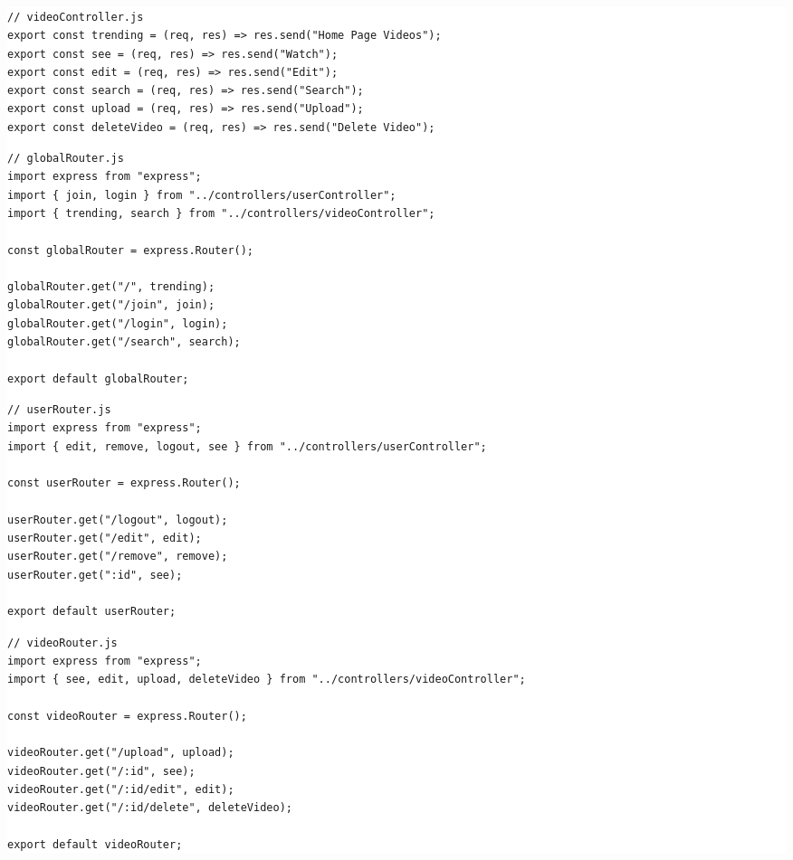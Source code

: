 ```
// videoController.js
export const trending = (req, res) => res.send("Home Page Videos");
export const see = (req, res) => res.send("Watch");
export const edit = (req, res) => res.send("Edit");
export const search = (req, res) => res.send("Search");
export const upload = (req, res) => res.send("Upload");
export const deleteVideo = (req, res) => res.send("Delete Video");
```

```
// globalRouter.js
import express from "express";
import { join, login } from "../controllers/userController";
import { trending, search } from "../controllers/videoController";

const globalRouter = express.Router();

globalRouter.get("/", trending);
globalRouter.get("/join", join);
globalRouter.get("/login", login);
globalRouter.get("/search", search);

export default globalRouter;
```

```
// userRouter.js
import express from "express";
import { edit, remove, logout, see } from "../controllers/userController";

const userRouter = express.Router();

userRouter.get("/logout", logout);
userRouter.get("/edit", edit);
userRouter.get("/remove", remove);
userRouter.get(":id", see);

export default userRouter;
```

```
// videoRouter.js
import express from "express";
import { see, edit, upload, deleteVideo } from "../controllers/videoController";

const videoRouter = express.Router();

videoRouter.get("/upload", upload);
videoRouter.get("/:id", see);
videoRouter.get("/:id/edit", edit);
videoRouter.get("/:id/delete", deleteVideo);

export default videoRouter;
```
